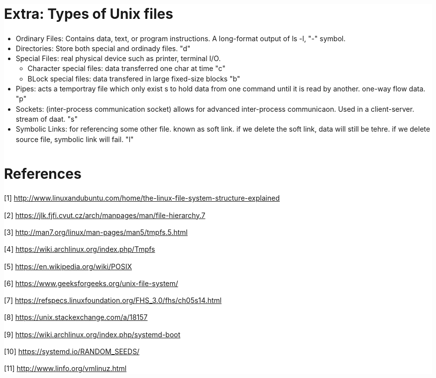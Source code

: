 # Extra: Types of Unix files

- Ordinary Files: Contains data, text, or program instructions. A long-format output of ls -l, "-" symbol.
- Directories: Store both special and ordinady files. "d"
- Special Files: real physical device such as printer, terminal I/O. 
    - Character special files: data transferred one char at time "c"
    - BLock special files: data transfered in large fixed-size blocks "b"
- Pipes: acts a temportray file which only exist s to hold data from one command until it is read by another. one-way flow data. "p"
- Sockets: (inter-process communication socket) allows for advanced inter-process communicaon. Used in a client-server. stream of daat. "s"
- Symbolic Links: for referencing some other file. known as soft link. if we delete the soft link, data will still be tehre. if we delete source file, symbolic link will fail. "l"

# References

[1] http://www.linuxandubuntu.com/home/the-linux-file-system-structure-explained

[2] https://jlk.fjfi.cvut.cz/arch/manpages/man/file-hierarchy.7

[3] http://man7.org/linux/man-pages/man5/tmpfs.5.html

[4] https://wiki.archlinux.org/index.php/Tmpfs

[5] https://en.wikipedia.org/wiki/POSIX

[6] https://www.geeksforgeeks.org/unix-file-system/

[7] https://refspecs.linuxfoundation.org/FHS_3.0/fhs/ch05s14.html

[8] https://unix.stackexchange.com/a/18157

[9] https://wiki.archlinux.org/index.php/systemd-boot

[10] https://systemd.io/RANDOM_SEEDS/

[11] http://www.linfo.org/vmlinuz.html